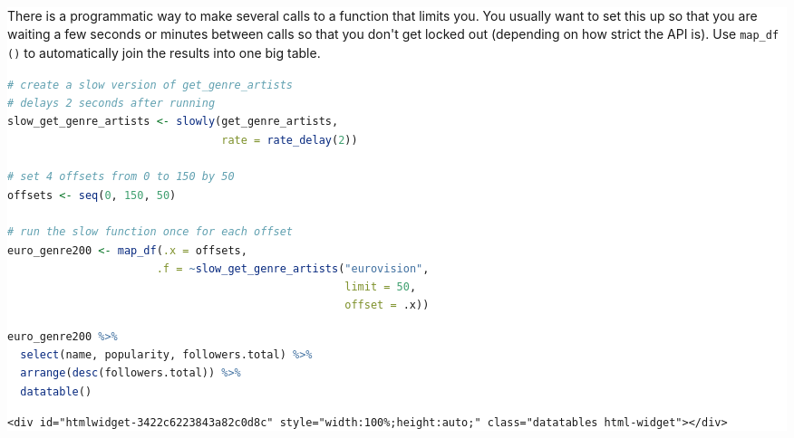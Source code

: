 There is a programmatic way to make several calls to a function that limits you. You usually want to set this up so that you are waiting a few seconds or minutes between calls so that you don't get locked out (depending on how strict the API is). Use `map_df()` to automatically join the results into one big table.


```r
# create a slow version of get_genre_artists 
# delays 2 seconds after running
slow_get_genre_artists <- slowly(get_genre_artists, 
                                 rate = rate_delay(2))

# set 4 offsets from 0 to 150 by 50
offsets <- seq(0, 150, 50)

# run the slow function once for each offset
euro_genre200 <- map_df(.x = offsets, 
                       .f = ~slow_get_genre_artists("eurovision", 
                                                    limit = 50,
                                                    offset = .x))
```



```r
euro_genre200 %>%
  select(name, popularity, followers.total) %>%
  arrange(desc(followers.total)) %>%
  datatable()
```

```{=html}
<div id="htmlwidget-3422c6223843a82c0d8c" style="width:100%;height:auto;" class="datatables html-widget"></div>
```